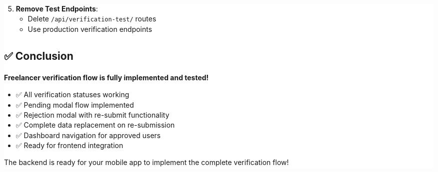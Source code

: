 5. **Remove Test Endpoints**:
   - Delete `/api/verification-test/` routes
   - Use production verification endpoints

## ✅ Conclusion

**Freelancer verification flow is fully implemented and tested!** 

- ✅ All verification statuses working
- ✅ Pending modal flow implemented
- ✅ Rejection modal with re-submit functionality
- ✅ Complete data replacement on re-submission
- ✅ Dashboard navigation for approved users
- ✅ Ready for frontend integration

The backend is ready for your mobile app to implement the complete verification flow!

